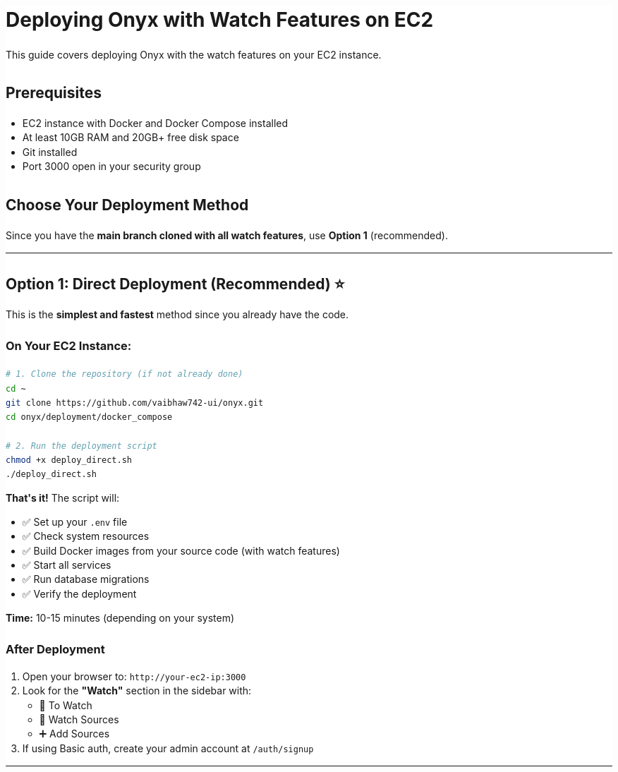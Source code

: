 # Deploying Onyx with Watch Features on EC2

This guide covers deploying Onyx with the watch features on your EC2 instance.

## Prerequisites

- EC2 instance with Docker and Docker Compose installed
- At least 10GB RAM and 20GB+ free disk space
- Git installed
- Port 3000 open in your security group

## Choose Your Deployment Method

Since you have the **main branch cloned with all watch features**, use **Option 1** (recommended).

---

## Option 1: Direct Deployment (Recommended) ⭐

This is the **simplest and fastest** method since you already have the code.

### On Your EC2 Instance:

```bash
# 1. Clone the repository (if not already done)
cd ~
git clone https://github.com/vaibhaw742-ui/onyx.git
cd onyx/deployment/docker_compose

# 2. Run the deployment script
chmod +x deploy_direct.sh
./deploy_direct.sh
```

**That's it!** The script will:
- ✅ Set up your `.env` file
- ✅ Check system resources
- ✅ Build Docker images from your source code (with watch features)
- ✅ Start all services
- ✅ Run database migrations
- ✅ Verify the deployment

**Time:** 10-15 minutes (depending on your system)

### After Deployment

1. Open your browser to: `http://your-ec2-ip:3000`
2. Look for the **"Watch"** section in the sidebar with:
   - 📍 To Watch
   - 🔗 Watch Sources
   - ➕ Add Sources
3. If using Basic auth, create your admin account at `/auth/signup`

---